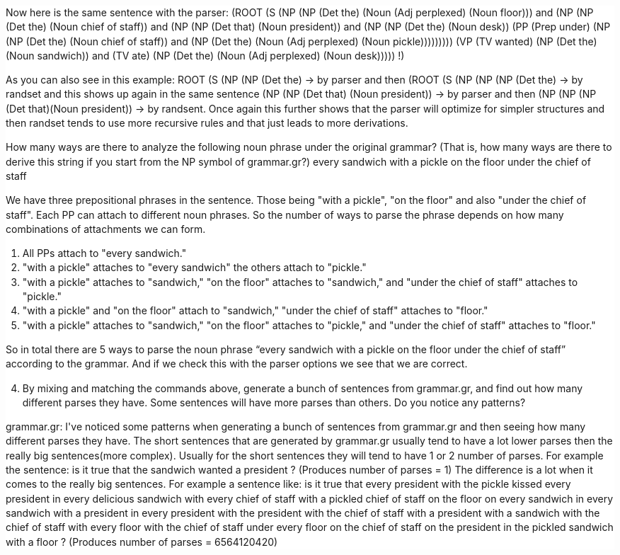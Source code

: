 Now here is the same sentence with the parser:
(ROOT (S (NP (NP (Det the) (Noun (Adj perplexed) (Noun floor))) and (NP (NP (Det the) (Noun chief of staff)) and
(NP (NP (Det that) (Noun president)) and (NP (NP (Det the) (Noun desk)) (PP (Prep under) (NP (NP (Det the) (Noun chief of staff))
and (NP (Det the) (Noun (Adj perplexed) (Noun pickle))))))))) (VP (TV wanted) (NP (Det the) (Noun sandwich)) and (TV ate) (NP (Det the) (Noun (Adj perplexed) (Noun desk))))) !)

As you can also see in this example: ROOT (S (NP (NP (Det the) -> by parser and then (ROOT (S (NP (NP (NP (Det the) -> by randset 
and this shows up again in the same sentence (NP (NP (Det that) (Noun president)) -> by parser and then 
(NP (NP (NP (Det that)(Noun president)) -> by randsent. Once again this further shows that the 
parser will optimize for simpler structures and then randset tends to use more recursive rules and that 
just leads to more derivations.

How many ways are there to analyze the following noun phrase under the original grammar? (That
is, how many ways are there to derive this string if you start from the NP symbol of grammar.gr?)
every sandwich with a pickle on the floor under the chief of staff

We have three prepositional phrases in the sentence. Those being "with a pickle", "on the floor" and also 
"under the chief of staff". Each PP can attach to different noun phrases. So the number of ways to parse the 
phrase depends on how many combinations of attachments we can form. 

1.	All PPs attach to "every sandwich."
2.	"with a pickle" attaches to "every sandwich" the others attach to "pickle."
3.	"with a pickle" attaches to "sandwich," "on the floor" attaches to "sandwich," and "under the chief of staff" attaches to "pickle."
4.	"with a pickle" and "on the floor" attach to "sandwich," "under the chief of staff" attaches to "floor."
5.	"with a pickle" attaches to "sandwich," "on the floor" attaches to "pickle," and "under the chief of staff" attaches to "floor."

So in total there are 5 ways to parse the noun phrase “every sandwich with a pickle on the floor under 
the chief of staff” according to the grammar. And if we check this with the parser options we see that we are correct.

4. By mixing and matching the commands above, generate a bunch of sentences from grammar.gr,
and find out how many different parses they have. Some sentences will have more parses than
others. Do you notice any patterns?

grammar.gr: I've noticed some patterns when generating a bunch of sentences from grammar.gr and then seeing how many different 
parses they have. The short sentences that are generated by grammar.gr usually tend to have a lot lower parses 
then the really big sentences(more complex). Usually for the short sentences they will tend to have 1 or 2 number of parses.
For example the sentence: is it true that the sandwich wanted a president ? (Produces number of parses = 1)
The difference is a lot when it comes to the really big sentences. For example a sentence like:
is it true that every president with the pickle kissed every president in every delicious sandwich with 
every chief of staff with a pickled chief of staff on the floor on every sandwich in every sandwich with a 
president in every president with the president with the chief of staff with a president with a sandwich 
with the chief of staff with every floor with the chief of staff under every floor on the chief of staff on
the president in the pickled sandwich with a floor ? (Produces number of parses = 6564120420)
